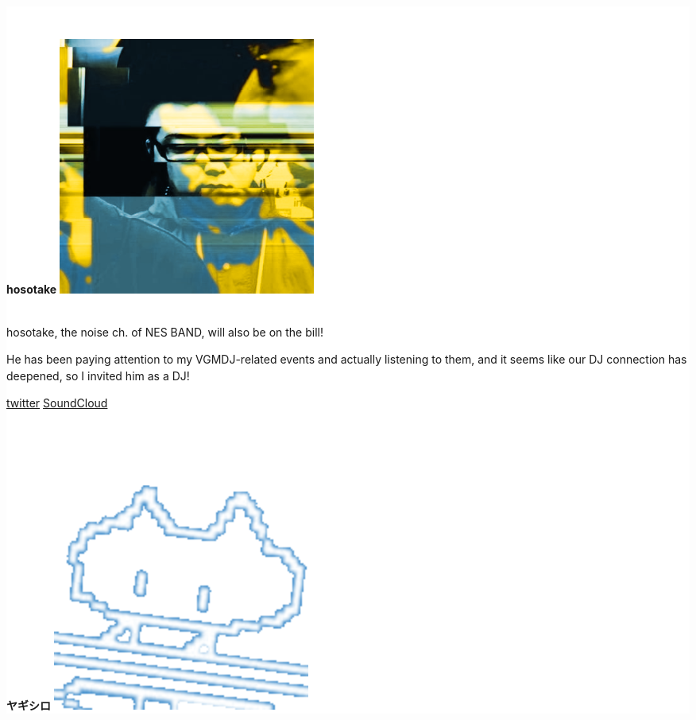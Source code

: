 　  
　  
**hosotake**
<img src="/img/hosotake.png" width="320" height="320" />

　  
hosotake, the noise ch. of NES BAND, will also be on the bill!

He has been paying attention to my VGMDJ-related events and actually listening to them, and it seems like our DJ connection has deepened, so I invited him as a DJ!

[twitter](https://twitter.com/hstk_tw)
[SoundCloud](https://soundcloud.com/hosotake)

　  
　  
**ヤギシロ**
<img src="/img/yagishiro.png" width="320" height="320" />
